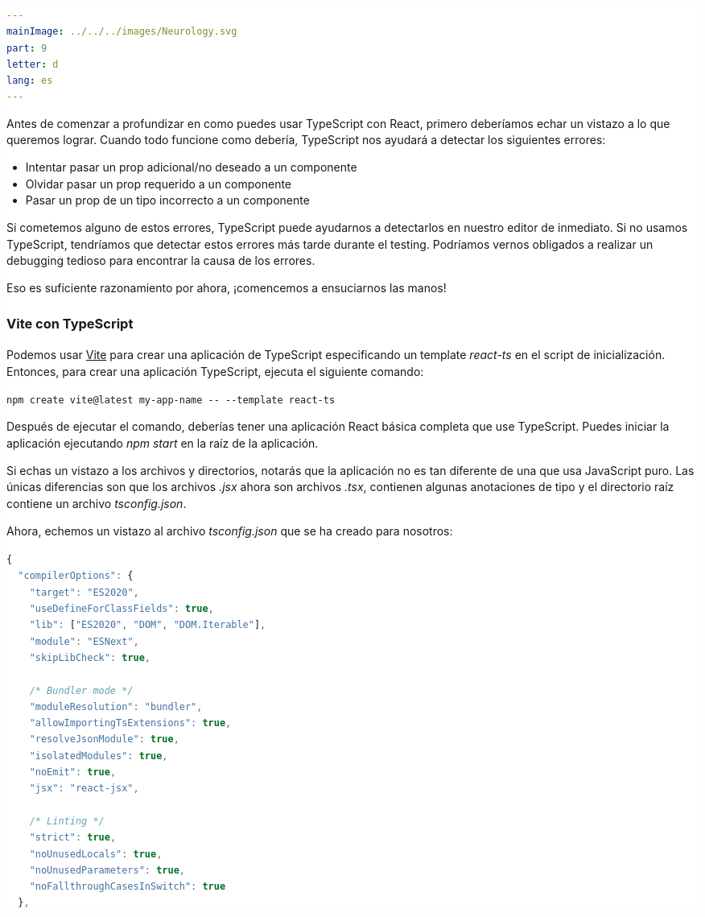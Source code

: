```yaml
---
mainImage: ../../../images/Neurology.svg
part: 9
letter: d
lang: es
---
```


<div class="content">

Antes de comenzar a profundizar en como puedes usar TypeScript con React, primero deberíamos echar un vistazo a lo que queremos lograr. Cuando todo funcione como debería, TypeScript nos ayudará a detectar los siguientes errores:

- Intentar pasar un prop adicional/no deseado a un componente
- Olvidar pasar un prop requerido a un componente
- Pasar un prop de un tipo incorrecto a un componente

Si cometemos alguno de estos errores, TypeScript puede ayudarnos a detectarlos en nuestro editor de inmediato. Si no usamos TypeScript, tendríamos que detectar estos errores más tarde durante el testing. Podríamos vernos obligados a realizar un debugging tedioso para encontrar la causa de los errores.

Eso es suficiente razonamiento por ahora, ¡comencemos a ensuciarnos las manos!

### Vite con TypeScript

Podemos usar [Vite](https://vitejs.dev/) para crear una aplicación de TypeScript especificando un template *react-ts* en el script de inicialización. Entonces, para crear una aplicación TypeScript, ejecuta el siguiente comando:

```shell
npm create vite@latest my-app-name -- --template react-ts
```

Después de ejecutar el comando, deberías tener una aplicación React básica completa que use TypeScript. Puedes iniciar la aplicación ejecutando *npm start* en la raíz de la aplicación.

Si echas un vistazo a los archivos y directorios, notarás que la aplicación no es tan diferente de una que usa JavaScript puro. Las únicas diferencias son que los archivos *.jsx* ahora son archivos *.tsx*, contienen algunas anotaciones de tipo y el directorio raíz contiene un archivo *tsconfig.json*.

Ahora, echemos un vistazo al archivo *tsconfig.json* que se ha creado para nosotros:

```js
{
  "compilerOptions": {
    "target": "ES2020",
    "useDefineForClassFields": true,
    "lib": ["ES2020", "DOM", "DOM.Iterable"],
    "module": "ESNext",
    "skipLibCheck": true,

    /* Bundler mode */
    "moduleResolution": "bundler",
    "allowImportingTsExtensions": true,
    "resolveJsonModule": true,
    "isolatedModules": true,
    "noEmit": true,
    "jsx": "react-jsx",

    /* Linting */
    "strict": true,
    "noUnusedLocals": true,
    "noUnusedParameters": true,
    "noFallthroughCasesInSwitch": true
  },
```
